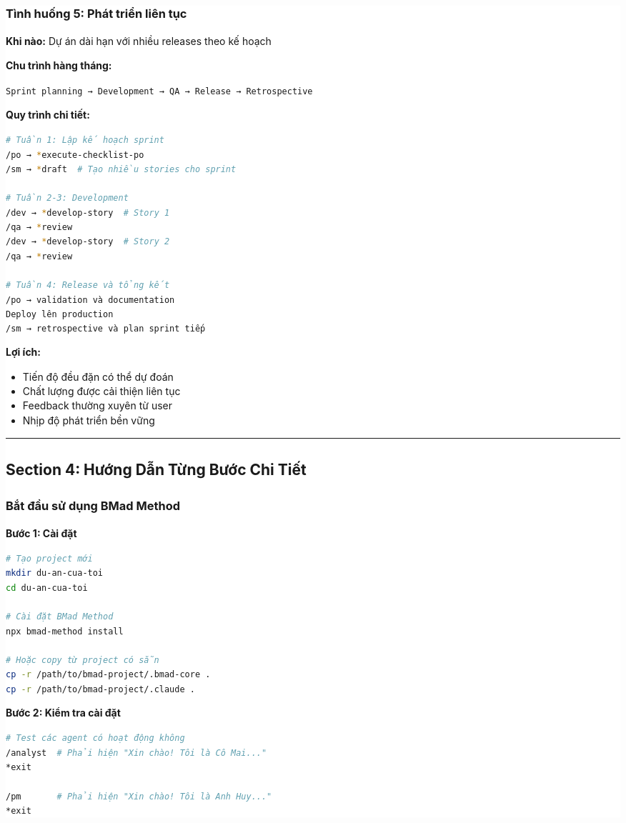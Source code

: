 ### **Tình huống 5: Phát triển liên tục**

**Khi nào:** Dự án dài hạn với nhiều releases theo kế hoạch

**Chu trình hàng tháng:**
```
Sprint planning → Development → QA → Release → Retrospective
```

**Quy trình chi tiết:**
```bash  
# Tuần 1: Lập kế hoạch sprint
/po → *execute-checklist-po
/sm → *draft  # Tạo nhiều stories cho sprint

# Tuần 2-3: Development
/dev → *develop-story  # Story 1
/qa → *review
/dev → *develop-story  # Story 2  
/qa → *review

# Tuần 4: Release và tổng kết
/po → validation và documentation
Deploy lên production
/sm → retrospective và plan sprint tiếp
```

**Lợi ích:** 
- Tiến độ đều đặn có thể dự đoán
- Chất lượng được cải thiện liên tục
- Feedback thường xuyên từ user
- Nhịp độ phát triển bền vững

---

## **Section 4: Hướng Dẫn Từng Bước Chi Tiết**

### **Bắt đầu sử dụng BMad Method**

**Bước 1: Cài đặt**
```bash  
# Tạo project mới
mkdir du-an-cua-toi
cd du-an-cua-toi

# Cài đặt BMad Method
npx bmad-method install

# Hoặc copy từ project có sẵn
cp -r /path/to/bmad-project/.bmad-core .
cp -r /path/to/bmad-project/.claude .
```

**Bước 2: Kiểm tra cài đặt**
```bash
# Test các agent có hoạt động không
/analyst  # Phải hiện "Xin chào! Tôi là Cô Mai..."
*exit

/pm       # Phải hiện "Xin chào! Tôi là Anh Huy..."
*exit
```
